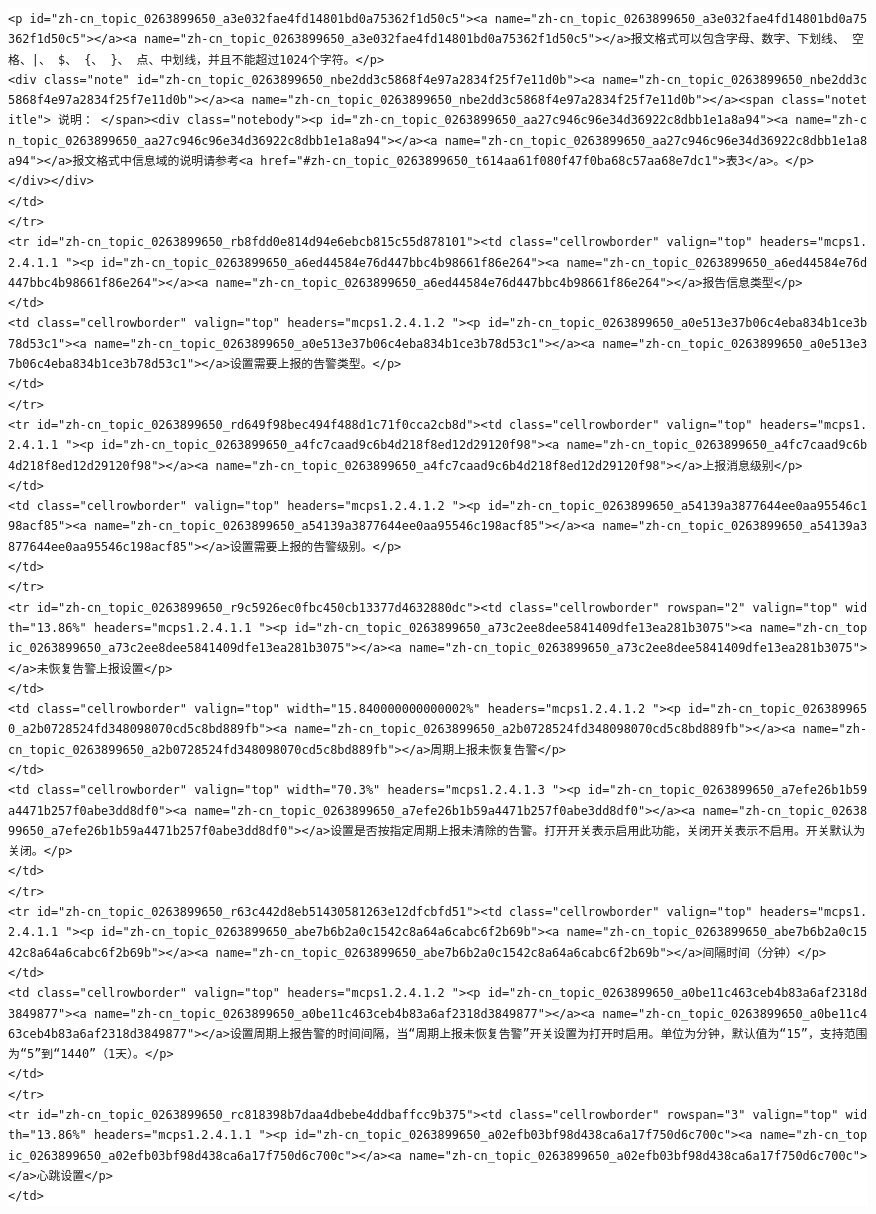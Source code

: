     <p id="zh-cn_topic_0263899650_a3e032fae4fd14801bd0a75362f1d50c5"><a name="zh-cn_topic_0263899650_a3e032fae4fd14801bd0a75362f1d50c5"></a><a name="zh-cn_topic_0263899650_a3e032fae4fd14801bd0a75362f1d50c5"></a>报文格式可以包含字母、数字、下划线、 空格、|、 $、 {、 }、 点、中划线，并且不能超过1024个字符。</p>
    <div class="note" id="zh-cn_topic_0263899650_nbe2dd3c5868f4e97a2834f25f7e11d0b"><a name="zh-cn_topic_0263899650_nbe2dd3c5868f4e97a2834f25f7e11d0b"></a><a name="zh-cn_topic_0263899650_nbe2dd3c5868f4e97a2834f25f7e11d0b"></a><span class="notetitle"> 说明： </span><div class="notebody"><p id="zh-cn_topic_0263899650_aa27c946c96e34d36922c8dbb1e1a8a94"><a name="zh-cn_topic_0263899650_aa27c946c96e34d36922c8dbb1e1a8a94"></a><a name="zh-cn_topic_0263899650_aa27c946c96e34d36922c8dbb1e1a8a94"></a>报文格式中信息域的说明请参考<a href="#zh-cn_topic_0263899650_t614aa61f080f47f0ba68c57aa68e7dc1">表3</a>。</p>
    </div></div>
    </td>
    </tr>
    <tr id="zh-cn_topic_0263899650_rb8fdd0e814d94e6ebcb815c55d878101"><td class="cellrowborder" valign="top" headers="mcps1.2.4.1.1 "><p id="zh-cn_topic_0263899650_a6ed44584e76d447bbc4b98661f86e264"><a name="zh-cn_topic_0263899650_a6ed44584e76d447bbc4b98661f86e264"></a><a name="zh-cn_topic_0263899650_a6ed44584e76d447bbc4b98661f86e264"></a>报告信息类型</p>
    </td>
    <td class="cellrowborder" valign="top" headers="mcps1.2.4.1.2 "><p id="zh-cn_topic_0263899650_a0e513e37b06c4eba834b1ce3b78d53c1"><a name="zh-cn_topic_0263899650_a0e513e37b06c4eba834b1ce3b78d53c1"></a><a name="zh-cn_topic_0263899650_a0e513e37b06c4eba834b1ce3b78d53c1"></a>设置需要上报的告警类型。</p>
    </td>
    </tr>
    <tr id="zh-cn_topic_0263899650_rd649f98bec494f488d1c71f0cca2cb8d"><td class="cellrowborder" valign="top" headers="mcps1.2.4.1.1 "><p id="zh-cn_topic_0263899650_a4fc7caad9c6b4d218f8ed12d29120f98"><a name="zh-cn_topic_0263899650_a4fc7caad9c6b4d218f8ed12d29120f98"></a><a name="zh-cn_topic_0263899650_a4fc7caad9c6b4d218f8ed12d29120f98"></a>上报消息级别</p>
    </td>
    <td class="cellrowborder" valign="top" headers="mcps1.2.4.1.2 "><p id="zh-cn_topic_0263899650_a54139a3877644ee0aa95546c198acf85"><a name="zh-cn_topic_0263899650_a54139a3877644ee0aa95546c198acf85"></a><a name="zh-cn_topic_0263899650_a54139a3877644ee0aa95546c198acf85"></a>设置需要上报的告警级别。</p>
    </td>
    </tr>
    <tr id="zh-cn_topic_0263899650_r9c5926ec0fbc450cb13377d4632880dc"><td class="cellrowborder" rowspan="2" valign="top" width="13.86%" headers="mcps1.2.4.1.1 "><p id="zh-cn_topic_0263899650_a73c2ee8dee5841409dfe13ea281b3075"><a name="zh-cn_topic_0263899650_a73c2ee8dee5841409dfe13ea281b3075"></a><a name="zh-cn_topic_0263899650_a73c2ee8dee5841409dfe13ea281b3075"></a>未恢复告警上报设置</p>
    </td>
    <td class="cellrowborder" valign="top" width="15.840000000000002%" headers="mcps1.2.4.1.2 "><p id="zh-cn_topic_0263899650_a2b0728524fd348098070cd5c8bd889fb"><a name="zh-cn_topic_0263899650_a2b0728524fd348098070cd5c8bd889fb"></a><a name="zh-cn_topic_0263899650_a2b0728524fd348098070cd5c8bd889fb"></a>周期上报未恢复告警</p>
    </td>
    <td class="cellrowborder" valign="top" width="70.3%" headers="mcps1.2.4.1.3 "><p id="zh-cn_topic_0263899650_a7efe26b1b59a4471b257f0abe3dd8df0"><a name="zh-cn_topic_0263899650_a7efe26b1b59a4471b257f0abe3dd8df0"></a><a name="zh-cn_topic_0263899650_a7efe26b1b59a4471b257f0abe3dd8df0"></a>设置是否按指定周期上报未清除的告警。打开开关表示启用此功能，关闭开关表示不启用。开关默认为关闭。</p>
    </td>
    </tr>
    <tr id="zh-cn_topic_0263899650_r63c442d8eb51430581263e12dfcbfd51"><td class="cellrowborder" valign="top" headers="mcps1.2.4.1.1 "><p id="zh-cn_topic_0263899650_abe7b6b2a0c1542c8a64a6cabc6f2b69b"><a name="zh-cn_topic_0263899650_abe7b6b2a0c1542c8a64a6cabc6f2b69b"></a><a name="zh-cn_topic_0263899650_abe7b6b2a0c1542c8a64a6cabc6f2b69b"></a>间隔时间（分钟）</p>
    </td>
    <td class="cellrowborder" valign="top" headers="mcps1.2.4.1.2 "><p id="zh-cn_topic_0263899650_a0be11c463ceb4b83a6af2318d3849877"><a name="zh-cn_topic_0263899650_a0be11c463ceb4b83a6af2318d3849877"></a><a name="zh-cn_topic_0263899650_a0be11c463ceb4b83a6af2318d3849877"></a>设置周期上报告警的时间间隔，当“周期上报未恢复告警”开关设置为打开时启用。单位为分钟，默认值为“15”，支持范围为“5”到“1440”（1天）。</p>
    </td>
    </tr>
    <tr id="zh-cn_topic_0263899650_rc818398b7daa4dbebe4ddbaffcc9b375"><td class="cellrowborder" rowspan="3" valign="top" width="13.86%" headers="mcps1.2.4.1.1 "><p id="zh-cn_topic_0263899650_a02efb03bf98d438ca6a17f750d6c700c"><a name="zh-cn_topic_0263899650_a02efb03bf98d438ca6a17f750d6c700c"></a><a name="zh-cn_topic_0263899650_a02efb03bf98d438ca6a17f750d6c700c"></a>心跳设置</p>
    </td>